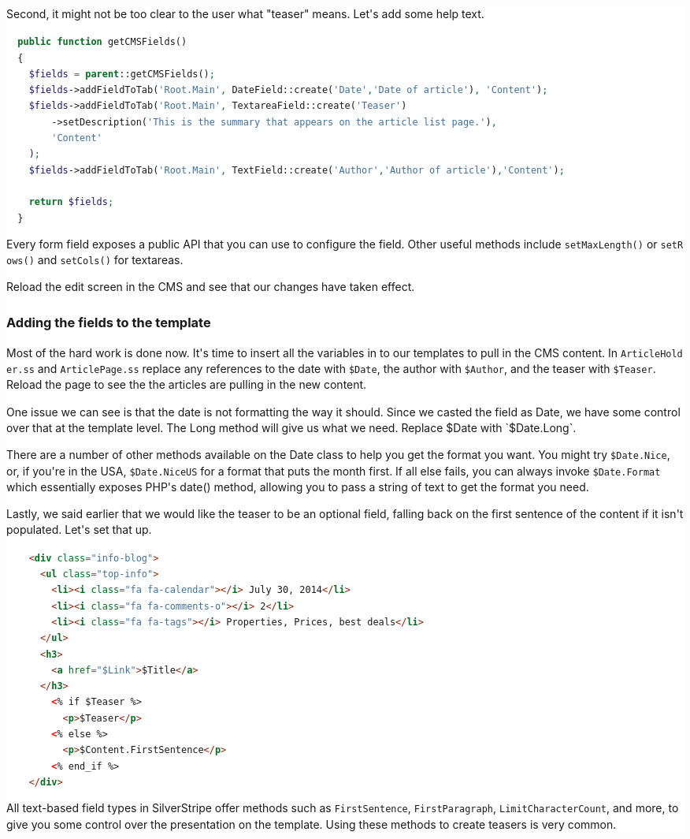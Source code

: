 Second, it might not be too clear to the user what "teaser" means. Let's add some help text.

```php
  public function getCMSFields()
  {
    $fields = parent::getCMSFields();
    $fields->addFieldToTab('Root.Main', DateField::create('Date','Date of article'), 'Content');
    $fields->addFieldToTab('Root.Main', TextareaField::create('Teaser')
        ->setDescription('This is the summary that appears on the article list page.'),
        'Content'
    );
    $fields->addFieldToTab('Root.Main', TextField::create('Author','Author of article'),'Content');

    return $fields;
  }
```

Every form field exposes a public API that you can use to configure the field. Other useful methods include `setMaxLength()` or `setRows()` and `setCols()` for textareas.


Reload the edit screen in the CMS and see that our changes have taken effect.

### Adding the fields to the template

Most of the hard work is done now. It's time to insert all the variables in to our templates to pull in the CMS content. In `ArticleHolder.ss` and `ArticlePage.ss` replace any references to the date with `$Date`, the author with `$Author`, and the teaser with `$Teaser`. Reload the page to see the the articles are pulling in the new content.

One issue we can see is that the date is not formatting the way it should. Since we casted the field as Date, we have some control over that at the template level. The Long method will give us what we need. Replace $Date with `$Date.Long`.

There are a number of other methods available on the Date class to help you get the format you want. You might try `$Date.Nice`, or, if you're in the USA, `$Date.NiceUS` for a format that puts the month first. If all else fails, you can always invoke `$Date.Format` which essentially exposes PHP's date() method, allowing you to pass a string of text to get the format you need.

Lastly, we said earlier that we would like the teaser to be an optional field, falling back on the first sentence of the content if it isn't populated. Let's set that up.

```html
    <div class="info-blog">
      <ul class="top-info">
        <li><i class="fa fa-calendar"></i> July 30, 2014</li>
        <li><i class="fa fa-comments-o"></i> 2</li>
        <li><i class="fa fa-tags"></i> Properties, Prices, best deals</li>
      </ul>
      <h3>
        <a href="$Link">$Title</a>
      </h3>
        <% if $Teaser %>
          <p>$Teaser</p>
        <% else %>
          <p>$Content.FirstSentence</p>
        <% end_if %>
    </div>
```

All text-based field types in SilverStripe offer methods such as `FirstSentence`, `FirstParagraph`, `LimitCharacterCount`, and more, to give you some control over the presentation on the template. Using these methods to create teasers is very common.
